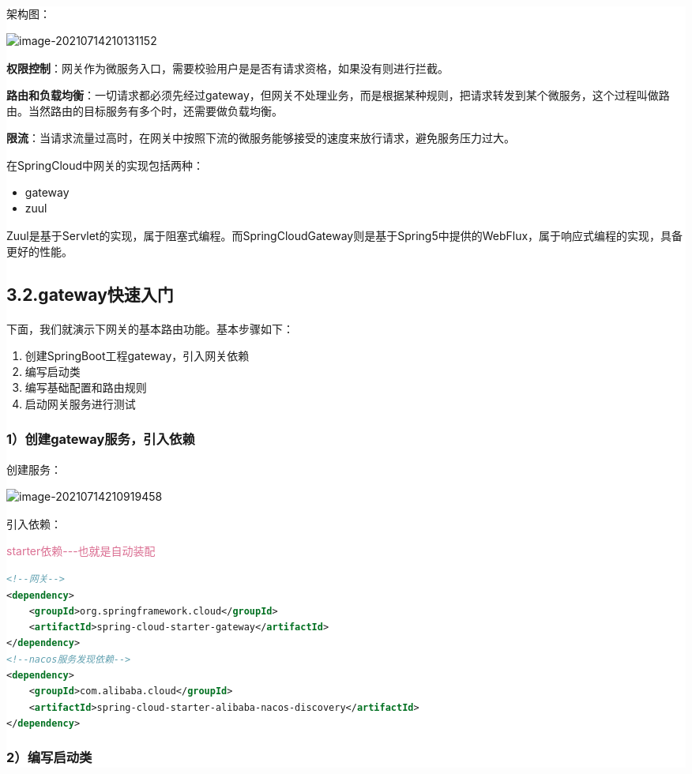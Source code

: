 架构图：

![image-20210714210131152](https://qtp-1324720525.cos.ap-shanghai.myqcloud.com/blog/5db4df28837f7bb3168848fe545e3141.png)



**权限控制**：网关作为微服务入口，需要校验用户是是否有请求资格，如果没有则进行拦截。

**路由和负载均衡**：一切请求都必须先经过gateway，但网关不处理业务，而是根据某种规则，把请求转发到某个微服务，这个过程叫做路由。当然路由的目标服务有多个时，还需要做负载均衡。

**限流**：当请求流量过高时，在网关中按照下流的微服务能够接受的速度来放行请求，避免服务压力过大。



在SpringCloud中网关的实现包括两种：

- gateway
- zuul

Zuul是基于Servlet的实现，属于阻塞式编程。而SpringCloudGateway则是基于Spring5中提供的WebFlux，属于响应式编程的实现，具备更好的性能。





## 3.2.gateway快速入门

下面，我们就演示下网关的基本路由功能。基本步骤如下：

1. 创建SpringBoot工程gateway，引入网关依赖
2. 编写启动类  
3. 编写基础配置和路由规则
4. 启动网关服务进行测试



### 1）创建gateway服务，引入依赖

创建服务：

![image-20210714210919458](https://qtp-1324720525.cos.ap-shanghai.myqcloud.com/blog/35dbc60a356f71c5b2a6d7a13f3b8a58.png)

引入依赖：

<font color=PaleVioletRed>starter依赖---也就是自动装配</font>

```xml
<!--网关-->
<dependency>
    <groupId>org.springframework.cloud</groupId>
    <artifactId>spring-cloud-starter-gateway</artifactId>
</dependency>
<!--nacos服务发现依赖-->
<dependency>
    <groupId>com.alibaba.cloud</groupId>
    <artifactId>spring-cloud-starter-alibaba-nacos-discovery</artifactId>
</dependency>
```



### 2）编写启动类
